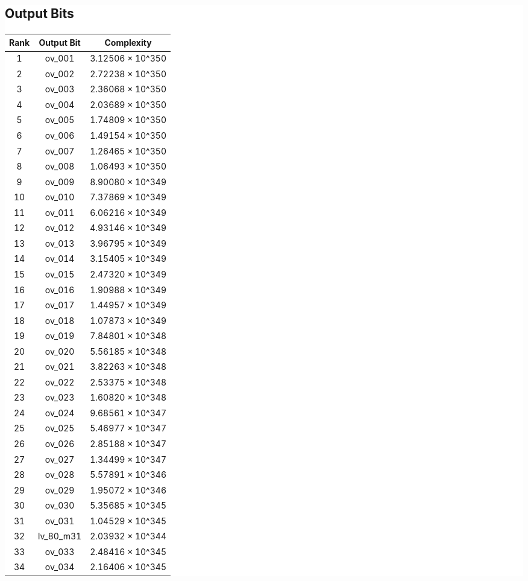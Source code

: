 ## Output Bits

| Rank | Output Bit | Complexity |
|:----:|:----------:|:----------:|
| 1 | ov_001 | 3.12506 × 10^350 |
| 2 | ov_002 | 2.72238 × 10^350 |
| 3 | ov_003 | 2.36068 × 10^350 |
| 4 | ov_004 | 2.03689 × 10^350 |
| 5 | ov_005 | 1.74809 × 10^350 |
| 6 | ov_006 | 1.49154 × 10^350 |
| 7 | ov_007 | 1.26465 × 10^350 |
| 8 | ov_008 | 1.06493 × 10^350 |
| 9 | ov_009 | 8.90080 × 10^349 |
| 10 | ov_010 | 7.37869 × 10^349 |
| 11 | ov_011 | 6.06216 × 10^349 |
| 12 | ov_012 | 4.93146 × 10^349 |
| 13 | ov_013 | 3.96795 × 10^349 |
| 14 | ov_014 | 3.15405 × 10^349 |
| 15 | ov_015 | 2.47320 × 10^349 |
| 16 | ov_016 | 1.90988 × 10^349 |
| 17 | ov_017 | 1.44957 × 10^349 |
| 18 | ov_018 | 1.07873 × 10^349 |
| 19 | ov_019 | 7.84801 × 10^348 |
| 20 | ov_020 | 5.56185 × 10^348 |
| 21 | ov_021 | 3.82263 × 10^348 |
| 22 | ov_022 | 2.53375 × 10^348 |
| 23 | ov_023 | 1.60820 × 10^348 |
| 24 | ov_024 | 9.68561 × 10^347 |
| 25 | ov_025 | 5.46977 × 10^347 |
| 26 | ov_026 | 2.85188 × 10^347 |
| 27 | ov_027 | 1.34499 × 10^347 |
| 28 | ov_028 | 5.57891 × 10^346 |
| 29 | ov_029 | 1.95072 × 10^346 |
| 30 | ov_030 | 5.35685 × 10^345 |
| 31 | ov_031 | 1.04529 × 10^345 |
| 32 | lv_80_m31 | 2.03932 × 10^344 |
| 33 | ov_033 | 2.48416 × 10^345 |
| 34 | ov_034 | 2.16406 × 10^345 |